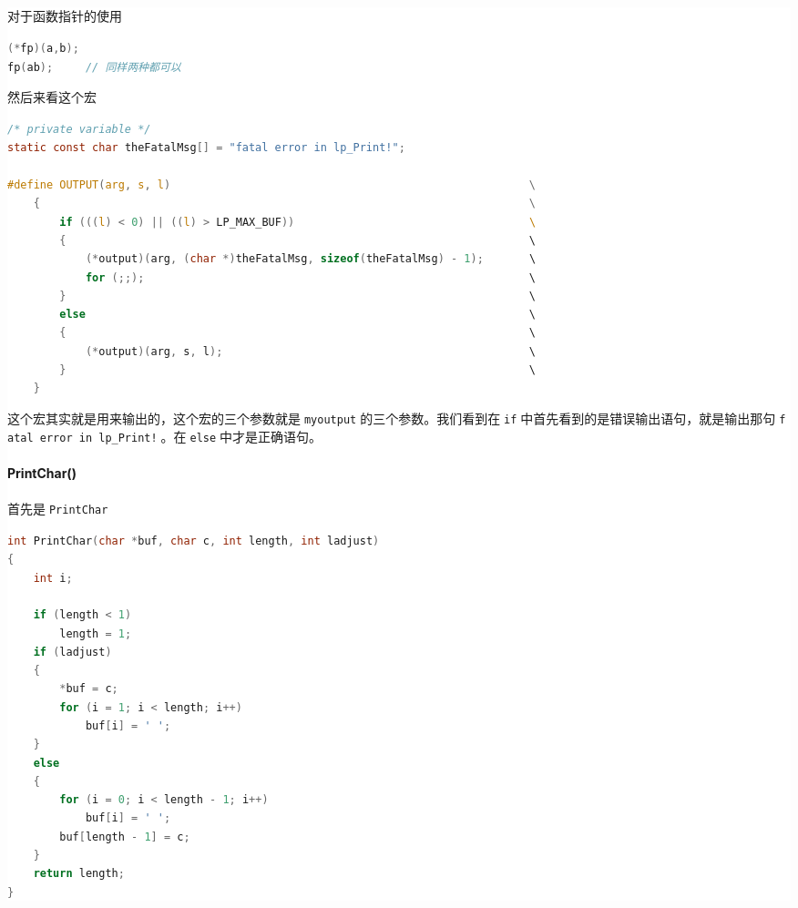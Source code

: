 对于函数指针的使用

```c
(*fp)(a,b);
fp(ab);		// 同样两种都可以
```

然后来看这个宏

```c
/* private variable */
static const char theFatalMsg[] = "fatal error in lp_Print!";

#define OUTPUT(arg, s, l)                                                     	\
	{                                                                         	\
		if (((l) < 0) || ((l) > LP_MAX_BUF))                                  	\                       
		{                                                                 		\
			(*output)(arg, (char *)theFatalMsg, sizeof(theFatalMsg) - 1); 		\
			for (;;);                                                           \
		}                                                                 		\
		else 																	\ 
		{                                                                     	\
			(*output)(arg, s, l);                                             	\
		}                                                                     	\
	}
```

这个宏其实就是用来输出的，这个宏的三个参数就是 `myoutput` 的三个参数。我们看到在 `if` 中首先看到的是错误输出语句，就是输出那句 `fatal error in lp_Print!` 。在 `else` 中才是正确语句。

#### PrintChar()

首先是 `PrintChar`

```c
int PrintChar(char *buf, char c, int length, int ladjust)
{
	int i;

	if (length < 1)
		length = 1;
	if (ladjust)
	{
		*buf = c;
		for (i = 1; i < length; i++)
			buf[i] = ' ';
	}
	else
	{
		for (i = 0; i < length - 1; i++)
			buf[i] = ' ';
		buf[length - 1] = c;
	}
	return length;
}
```
